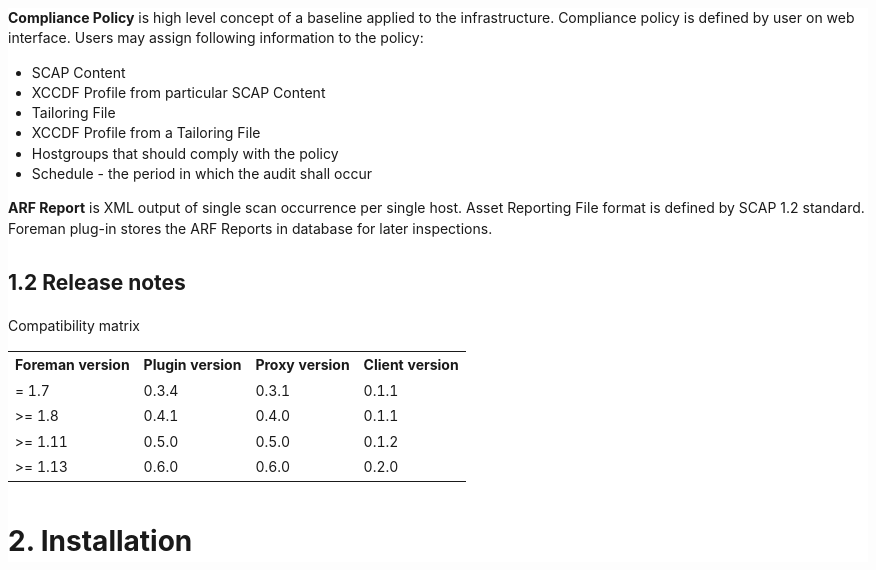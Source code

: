__Compliance Policy__ is high level concept of a baseline applied to the infrastructure. Compliance policy is defined by user on web interface. Users may assign following information to the policy:

* SCAP Content
* XCCDF Profile from particular SCAP Content
* Tailoring File
* XCCDF Profile from a Tailoring File
* Hostgroups that should comply with the policy
* Schedule - the period in which the audit shall occur

__ARF Report__ is XML output of single scan occurrence per single host. Asset Reporting File format is defined by SCAP 1.2 standard. Foreman plug-in stores the ARF Reports in database for later inspections.


## 1.2 Release notes

Compatibility matrix

<table class="table table-bordered table-condensed">
  <tr>
    <th>Foreman version</th>
    <th>Plugin version</th>
    <th>Proxy version</th>
    <th>Client version</th>
  </tr>
  <tr>
    <td>= 1.7</td>
    <td>0.3.4</td>
    <td>0.3.1</td>
    <td>0.1.1</td>
  </tr>
  <tr>
    <td>>= 1.8</td>
    <td>0.4.1</td>
    <td>0.4.0</td>
    <td>0.1.1</td>
  </tr>
  <tr>
    <td>>= 1.11</td>
    <td>0.5.0</td>
    <td>0.5.0</td>
    <td>0.1.2</td>
  </tr>
  <tr>
    <td>>= 1.13</td>
    <td>0.6.0</td>
    <td>0.6.0</td>
    <td>0.2.0</td>
  </tr>
</table>

# 2. Installation
